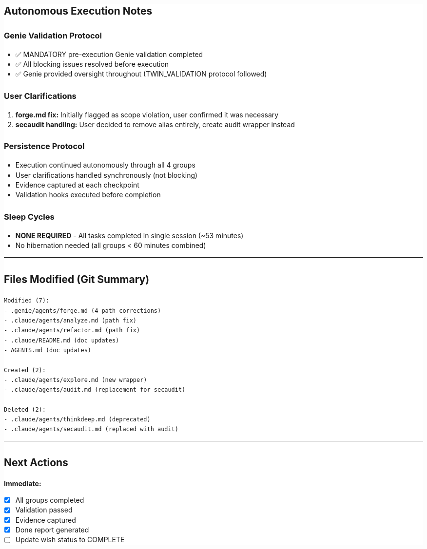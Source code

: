 ## Autonomous Execution Notes

### Genie Validation Protocol
- ✅ MANDATORY pre-execution Genie validation completed
- ✅ All blocking issues resolved before execution
- ✅ Genie provided oversight throughout (TWIN_VALIDATION protocol followed)

### User Clarifications
1. **forge.md fix:** Initially flagged as scope violation, user confirmed it was necessary
2. **secaudit handling:** User decided to remove alias entirely, create audit wrapper instead

### Persistence Protocol
- Execution continued autonomously through all 4 groups
- User clarifications handled synchronously (not blocking)
- Evidence captured at each checkpoint
- Validation hooks executed before completion

### Sleep Cycles
- **NONE REQUIRED** - All tasks completed in single session (~53 minutes)
- No hibernation needed (all groups < 60 minutes combined)

---

## Files Modified (Git Summary)

```
Modified (7):
- .genie/agents/forge.md (4 path corrections)
- .claude/agents/analyze.md (path fix)
- .claude/agents/refactor.md (path fix)
- .claude/README.md (doc updates)
- AGENTS.md (doc updates)

Created (2):
- .claude/agents/explore.md (new wrapper)
- .claude/agents/audit.md (replacement for secaudit)

Deleted (2):
- .claude/agents/thinkdeep.md (deprecated)
- .claude/agents/secaudit.md (replaced with audit)
```

---

## Next Actions

**Immediate:**
- [x] All groups completed
- [x] Validation passed
- [x] Evidence captured
- [x] Done report generated
- [ ] Update wish status to COMPLETE

